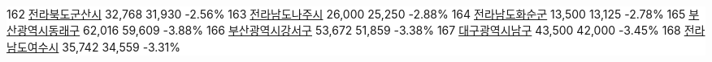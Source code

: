   <tr class="item">
    <td>162</td>
    <td><a href="/apt/전라북도군산시">전라북도군산시</a></td>
    <td>32,768</td>
    <td>31,930</td>
    <td>-2.56%</td>
  </tr>

  <tr class="item">
    <td>163</td>
    <td><a href="/apt/전라남도나주시">전라남도나주시</a></td>
    <td>26,000</td>
    <td>25,250</td>
    <td>-2.88%</td>
  </tr>

  <tr class="item">
    <td>164</td>
    <td><a href="/apt/전라남도화순군">전라남도화순군</a></td>
    <td>13,500</td>
    <td>13,125</td>
    <td>-2.78%</td>
  </tr>

  <tr class="item">
    <td>165</td>
    <td><a href="/apt/부산광역시동래구">부산광역시동래구</a></td>
    <td>62,016</td>
    <td>59,609</td>
    <td>-3.88%</td>
  </tr>

  <tr class="item">
    <td>166</td>
    <td><a href="/apt/부산광역시강서구">부산광역시강서구</a></td>
    <td>53,672</td>
    <td>51,859</td>
    <td>-3.38%</td>
  </tr>

  <tr class="item">
    <td>167</td>
    <td><a href="/apt/대구광역시남구">대구광역시남구</a></td>
    <td>43,500</td>
    <td>42,000</td>
    <td>-3.45%</td>
  </tr>

  <tr class="item">
    <td>168</td>
    <td><a href="/apt/전라남도여수시">전라남도여수시</a></td>
    <td>35,742</td>
    <td>34,559</td>
    <td>-3.31%</td>
  </tr>

